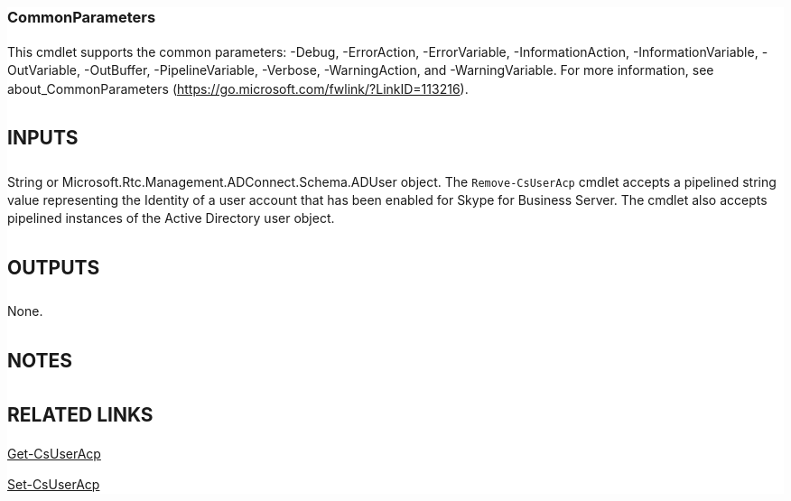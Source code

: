 ### CommonParameters
This cmdlet supports the common parameters: -Debug, -ErrorAction, -ErrorVariable, -InformationAction, -InformationVariable, -OutVariable, -OutBuffer, -PipelineVariable, -Verbose, -WarningAction, and -WarningVariable. For more information, see about_CommonParameters (https://go.microsoft.com/fwlink/?LinkID=113216).

## INPUTS

###  
String or Microsoft.Rtc.Management.ADConnect.Schema.ADUser object.
The `Remove-CsUserAcp` cmdlet accepts a pipelined string value representing the Identity of a user account that has been enabled for Skype for Business Server.
The cmdlet also accepts pipelined instances of the Active Directory user object.

## OUTPUTS

###  
None.

## NOTES

## RELATED LINKS

[Get-CsUserAcp](Get-CsUserAcp.md)

[Set-CsUserAcp](Set-CsUserAcp.md)

